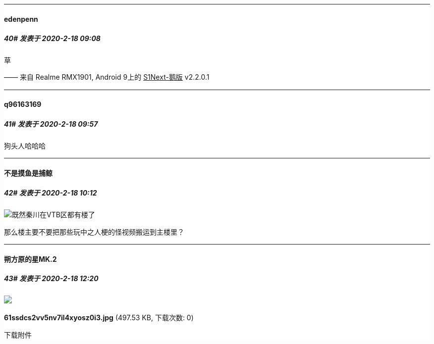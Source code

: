 

*****

####  edenpenn  
##### 40#       发表于 2020-2-18 09:08




草

—— 来自 Realme RMX1901, Android 9上的 [S1Next-鹅版](https://github.com/ykrank/S1-Next/releases) v2.2.0.1







*****

####  q96163169  
##### 41#       发表于 2020-2-18 09:57




狗头人哈哈哈







*****

####  不是摸鱼是捕鲸  
##### 42#       发表于 2020-2-18 10:12



<img src="https://static.saraba1st.com/image/smiley/face2017/067.png" referrerpolicy="no-referrer">既然秦川在VTB区都有楼了

那么楼主要不要把那些玩中之人梗的怪视频搬运到主楼里？







*****

####  朔方原的星MK.2  
##### 43#       发表于 2020-2-18 12:20




<img src="https://img.saraba1st.com/forum/202002/18/121940xw0jx7hwlwdmtwig.jpg" referrerpolicy="no-referrer">


<strong>61ssdcs2vv5nv7il4xyosz0i3.jpg</strong> (497.53 KB, 下载次数: 0)

下载附件
